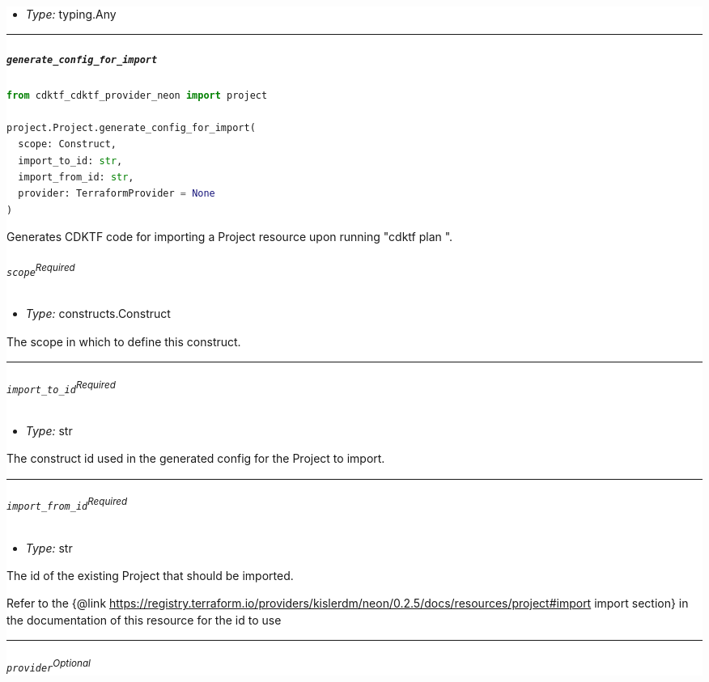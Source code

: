 - *Type:* typing.Any

---

##### `generate_config_for_import` <a name="generate_config_for_import" id="@cdktf/provider-neon.project.Project.generateConfigForImport"></a>

```python
from cdktf_cdktf_provider_neon import project

project.Project.generate_config_for_import(
  scope: Construct,
  import_to_id: str,
  import_from_id: str,
  provider: TerraformProvider = None
)
```

Generates CDKTF code for importing a Project resource upon running "cdktf plan <stack-name>".

###### `scope`<sup>Required</sup> <a name="scope" id="@cdktf/provider-neon.project.Project.generateConfigForImport.parameter.scope"></a>

- *Type:* constructs.Construct

The scope in which to define this construct.

---

###### `import_to_id`<sup>Required</sup> <a name="import_to_id" id="@cdktf/provider-neon.project.Project.generateConfigForImport.parameter.importToId"></a>

- *Type:* str

The construct id used in the generated config for the Project to import.

---

###### `import_from_id`<sup>Required</sup> <a name="import_from_id" id="@cdktf/provider-neon.project.Project.generateConfigForImport.parameter.importFromId"></a>

- *Type:* str

The id of the existing Project that should be imported.

Refer to the {@link https://registry.terraform.io/providers/kislerdm/neon/0.2.5/docs/resources/project#import import section} in the documentation of this resource for the id to use

---

###### `provider`<sup>Optional</sup> <a name="provider" id="@cdktf/provider-neon.project.Project.generateConfigForImport.parameter.provider"></a>
